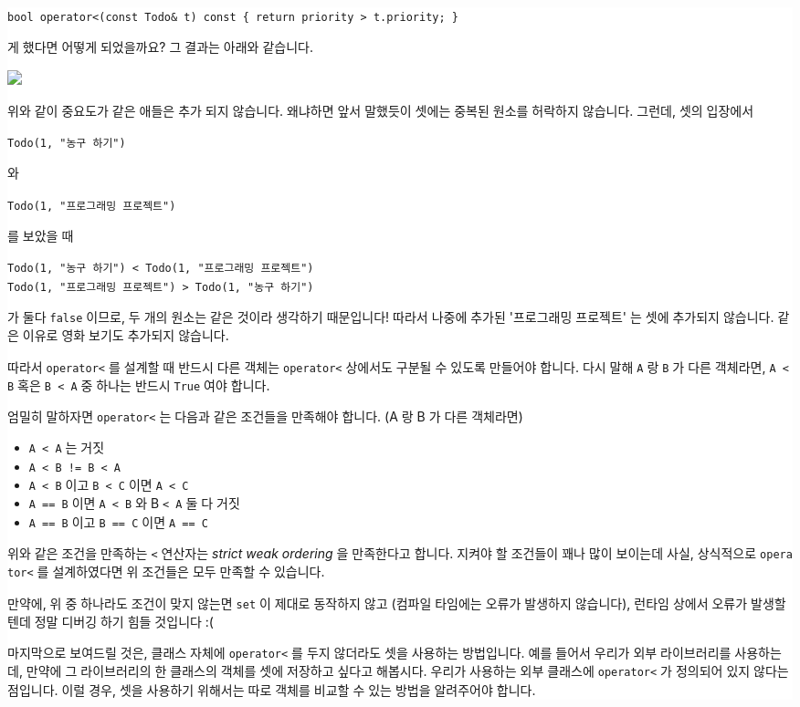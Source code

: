 ```cpp-formatted
bool operator<(const Todo& t) const { return priority > t.priority; }
```



게 했다면 어떻게 되었을까요? 그 결과는 아래와 같습니다.


![](http://img1.daumcdn.net/thumb/R1920x0/?fname=http%3A%2F%2Fcfile9.uf.tistory.com%2Fimage%2F2107C344595C3A6F3910F7)




위와 같이 중요도가 같은 애들은 추가 되지 않습니다. 왜냐하면 앞서 말했듯이 셋에는 중복된 원소를 허락하지 않습니다. 그런데, 셋의 입장에서

```cpp-formatted
Todo(1, "농구 하기")
```



와

```cpp-formatted
Todo(1, "프로그래밍 프로젝트")
```



를 보았을 때

```info-format
Todo(1, "농구 하기") < Todo(1, "프로그래밍 프로젝트")
Todo(1, "프로그래밍 프로젝트") > Todo(1, "농구 하기")
```

가 둘다 `false` 이므로, 두 개의 원소는 같은 것이라 생각하기 때문입니다! 따라서 나중에 추가된 '프로그래밍 프로젝트' 는 셋에 추가되지 않습니다. 같은 이유로 영화 보기도 추가되지 않습니다.


따라서 `operator<` 를 설계할 때 반드시 다른 객체는 `operator<` 상에서도 구분될 수 있도록 만들어야 합니다. 다시 말해 `A` 랑 `B` 가 다른 객체라면, `A < B` 혹은 `B < A` 중 하나는 반드시 `True` 여야 합니다.


엄밀히 말하자면 `operator<` 는 다음과 같은 조건들을 만족해야 합니다. (A 랑 B 가 다른 객체라면)

* `A < A` 는 거짓
* `A < B != B < A`
* `A < B` 이고 `B < C` 이면 `A < C`
* `A == B` 이면 `A < B` 와 B `< A` 둘 다 거짓
* `A == B` 이고 `B == C` 이면 `A == C`


위와 같은 조건을 만족하는 `<` 연산자는 *strict weak ordering* 을 만족한다고 합니다. 지켜야 할 조건들이 꽤나 많이 보이는데 사실, 상식적으로 `operator<` 를 설계하였다면 위 조건들은 모두 만족할 수 있습니다.


만약에, 위 중 하나라도 조건이 맞지 않는면 `set` 이 제대로 동작하지 않고 (컴파일 타임에는 오류가 발생하지 않습니다), 런타임 상에서 오류가 발생할 텐데 정말 디버깅 하기 힘들 것입니다 :(


마지막으로 보여드릴 것은, 클래스 자체에 `operator<` 를 두지 않더라도 셋을 사용하는 방법입니다. 예를 들어서 우리가 외부 라이브러리를 사용하는데, 만약에 그 라이브러리의 한 클래스의 객체를 셋에 저장하고 싶다고 해봅시다. 우리가 사용하는 외부 클래스에 `operator<` 가 정의되어 있지 않다는 점입니다. 이럴 경우, 셋을 사용하기 위해서는 따로 객체를 비교할 수 있는 방법을 알려주어야 합니다.

